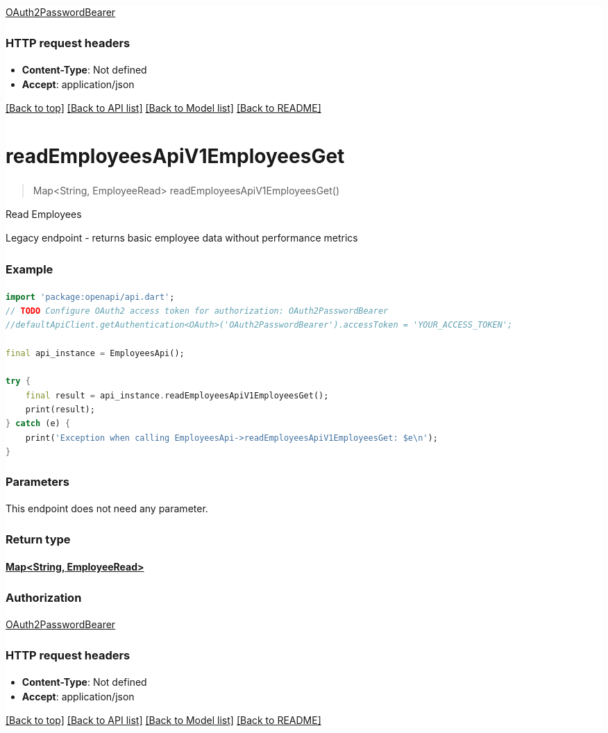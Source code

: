 [OAuth2PasswordBearer](../README.md#OAuth2PasswordBearer)

### HTTP request headers

 - **Content-Type**: Not defined
 - **Accept**: application/json

[[Back to top]](#) [[Back to API list]](../README.md#documentation-for-api-endpoints) [[Back to Model list]](../README.md#documentation-for-models) [[Back to README]](../README.md)

# **readEmployeesApiV1EmployeesGet**
> Map<String, EmployeeRead> readEmployeesApiV1EmployeesGet()

Read Employees

Legacy endpoint - returns basic employee data without performance metrics

### Example
```dart
import 'package:openapi/api.dart';
// TODO Configure OAuth2 access token for authorization: OAuth2PasswordBearer
//defaultApiClient.getAuthentication<OAuth>('OAuth2PasswordBearer').accessToken = 'YOUR_ACCESS_TOKEN';

final api_instance = EmployeesApi();

try {
    final result = api_instance.readEmployeesApiV1EmployeesGet();
    print(result);
} catch (e) {
    print('Exception when calling EmployeesApi->readEmployeesApiV1EmployeesGet: $e\n');
}
```

### Parameters
This endpoint does not need any parameter.

### Return type

[**Map<String, EmployeeRead>**](EmployeeRead.md)

### Authorization

[OAuth2PasswordBearer](../README.md#OAuth2PasswordBearer)

### HTTP request headers

 - **Content-Type**: Not defined
 - **Accept**: application/json

[[Back to top]](#) [[Back to API list]](../README.md#documentation-for-api-endpoints) [[Back to Model list]](../README.md#documentation-for-models) [[Back to README]](../README.md)
